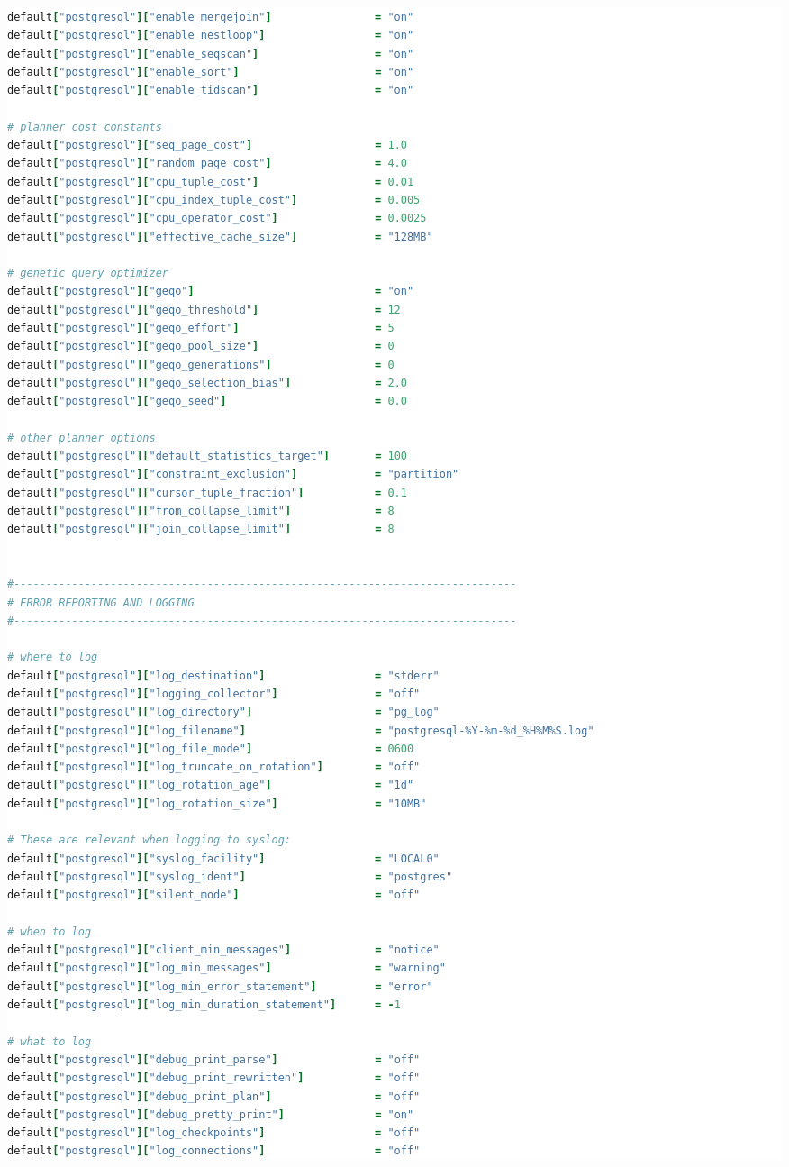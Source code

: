 ```ruby
default["postgresql"]["enable_mergejoin"]                = "on"
default["postgresql"]["enable_nestloop"]                 = "on"
default["postgresql"]["enable_seqscan"]                  = "on"
default["postgresql"]["enable_sort"]                     = "on"
default["postgresql"]["enable_tidscan"]                  = "on"

# planner cost constants
default["postgresql"]["seq_page_cost"]                   = 1.0
default["postgresql"]["random_page_cost"]                = 4.0
default["postgresql"]["cpu_tuple_cost"]                  = 0.01
default["postgresql"]["cpu_index_tuple_cost"]            = 0.005
default["postgresql"]["cpu_operator_cost"]               = 0.0025
default["postgresql"]["effective_cache_size"]            = "128MB"

# genetic query optimizer
default["postgresql"]["geqo"]                            = "on"
default["postgresql"]["geqo_threshold"]                  = 12
default["postgresql"]["geqo_effort"]                     = 5
default["postgresql"]["geqo_pool_size"]                  = 0
default["postgresql"]["geqo_generations"]                = 0
default["postgresql"]["geqo_selection_bias"]             = 2.0
default["postgresql"]["geqo_seed"]                       = 0.0

# other planner options
default["postgresql"]["default_statistics_target"]       = 100
default["postgresql"]["constraint_exclusion"]            = "partition"
default["postgresql"]["cursor_tuple_fraction"]           = 0.1
default["postgresql"]["from_collapse_limit"]             = 8
default["postgresql"]["join_collapse_limit"]             = 8


#------------------------------------------------------------------------------
# ERROR REPORTING AND LOGGING
#------------------------------------------------------------------------------

# where to log
default["postgresql"]["log_destination"]                 = "stderr"
default["postgresql"]["logging_collector"]               = "off"
default["postgresql"]["log_directory"]                   = "pg_log"
default["postgresql"]["log_filename"]                    = "postgresql-%Y-%m-%d_%H%M%S.log"
default["postgresql"]["log_file_mode"]                   = 0600
default["postgresql"]["log_truncate_on_rotation"]        = "off"
default["postgresql"]["log_rotation_age"]                = "1d"
default["postgresql"]["log_rotation_size"]               = "10MB"

# These are relevant when logging to syslog:
default["postgresql"]["syslog_facility"]                 = "LOCAL0"
default["postgresql"]["syslog_ident"]                    = "postgres"
default["postgresql"]["silent_mode"]                     = "off"

# when to log
default["postgresql"]["client_min_messages"]             = "notice"
default["postgresql"]["log_min_messages"]                = "warning"
default["postgresql"]["log_min_error_statement"]         = "error"
default["postgresql"]["log_min_duration_statement"]      = -1

# what to log
default["postgresql"]["debug_print_parse"]               = "off"
default["postgresql"]["debug_print_rewritten"]           = "off"
default["postgresql"]["debug_print_plan"]                = "off"
default["postgresql"]["debug_pretty_print"]              = "on"
default["postgresql"]["log_checkpoints"]                 = "off"
default["postgresql"]["log_connections"]                 = "off"
```